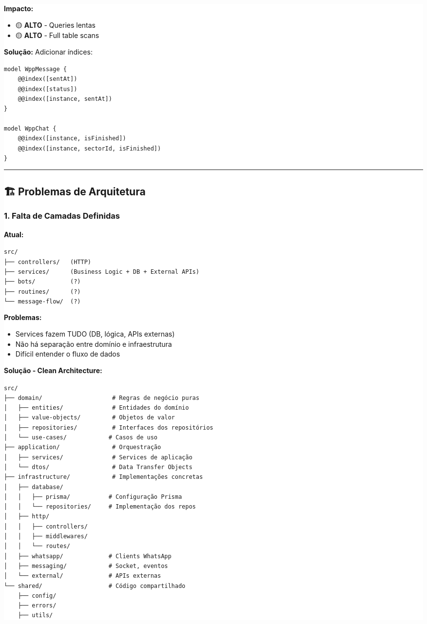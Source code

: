**Impacto:**
- 🟡 **ALTO** - Queries lentas
- 🟡 **ALTO** - Full table scans

**Solução:**
Adicionar índices:
```prisma
model WppMessage {
    @@index([sentAt])
    @@index([status])
    @@index([instance, sentAt])
}

model WppChat {
    @@index([instance, isFinished])
    @@index([instance, sectorId, isFinished])
}
```

---

## 🏗️ Problemas de Arquitetura

### 1. **Falta de Camadas Definidas**

**Atual:**
```
src/
├── controllers/   (HTTP)
├── services/      (Business Logic + DB + External APIs)
├── bots/          (?)
├── routines/      (?)
└── message-flow/  (?)
```

**Problemas:**
- Services fazem TUDO (DB, lógica, APIs externas)
- Não há separação entre domínio e infraestrutura
- Difícil entender o fluxo de dados

**Solução - Clean Architecture:**
```
src/
├── domain/                    # Regras de negócio puras
│   ├── entities/              # Entidades do domínio
│   ├── value-objects/         # Objetos de valor
│   ├── repositories/          # Interfaces dos repositórios
│   └── use-cases/            # Casos de uso
├── application/               # Orquestração
│   ├── services/              # Services de aplicação
│   └── dtos/                  # Data Transfer Objects
├── infrastructure/            # Implementações concretas
│   ├── database/
│   │   ├── prisma/           # Configuração Prisma
│   │   └── repositories/     # Implementação dos repos
│   ├── http/
│   │   ├── controllers/
│   │   ├── middlewares/
│   │   └── routes/
│   ├── whatsapp/             # Clients WhatsApp
│   ├── messaging/            # Socket, eventos
│   └── external/             # APIs externas
└── shared/                   # Código compartilhado
    ├── config/
    ├── errors/
    ├── utils/
```
